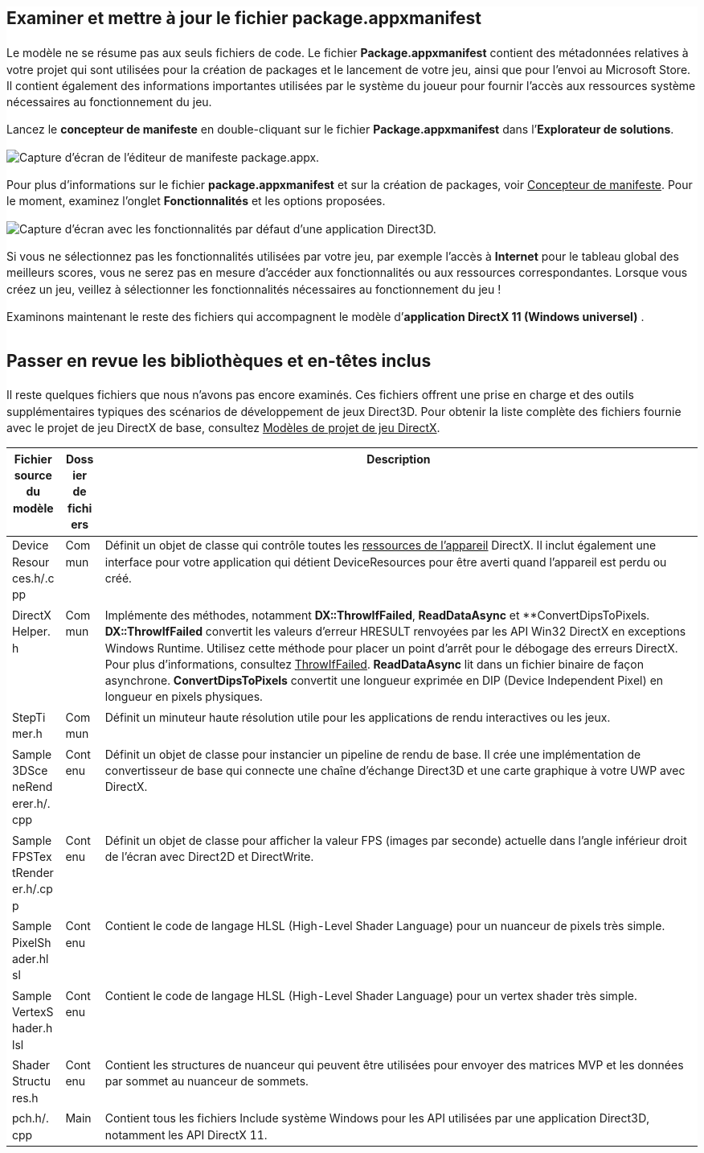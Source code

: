 ## <a name="review-and-update-the-packageappxmanifest-file"></a>Examiner et mettre à jour le fichier package.appxmanifest


Le modèle ne se résume pas aux seuls fichiers de code. Le fichier **Package.appxmanifest** contient des métadonnées relatives à votre projet qui sont utilisées pour la création de packages et le lancement de votre jeu, ainsi que pour l’envoi au Microsoft Store. Il contient également des informations importantes utilisées par le système du joueur pour fournir l’accès aux ressources système nécessaires au fonctionnement du jeu.

Lancez le **concepteur de manifeste** en double-cliquant sur le fichier **Package.appxmanifest** dans l’**Explorateur de solutions**.

![Capture d’écran de l’éditeur de manifeste package.appx.](images/simple-dx-game-setup-app-manifest.png)

Pour plus d’informations sur le fichier **package.appxmanifest** et sur la création de packages, voir [Concepteur de manifeste](https://docs.microsoft.com/previous-versions/br230259(v=vs.140)). Pour le moment, examinez l’onglet **Fonctionnalités** et les options proposées.

![Capture d’écran avec les fonctionnalités par défaut d’une application Direct3D.](images/simple-dx-game-setup-capabilities.png)

Si vous ne sélectionnez pas les fonctionnalités utilisées par votre jeu, par exemple l’accès à **Internet** pour le tableau global des meilleurs scores, vous ne serez pas en mesure d’accéder aux fonctionnalités ou aux ressources correspondantes. Lorsque vous créez un jeu, veillez à sélectionner les fonctionnalités nécessaires au fonctionnement du jeu !

Examinons maintenant le reste des fichiers qui accompagnent le modèle d’**application DirectX 11 (Windows universel)** .

## <a name="review-the-included-libraries-and-headers"></a>Passer en revue les bibliothèques et en-têtes inclus

Il reste quelques fichiers que nous n’avons pas encore examinés. Ces fichiers offrent une prise en charge et des outils supplémentaires typiques des scénarios de développement de jeux Direct3D. Pour obtenir la liste complète des fichiers fournie avec le projet de jeu DirectX de base, consultez [Modèles de projet de jeu DirectX](user-interface.md#template-structure).

| Fichier source du modèle         | Dossier de fichiers            | Description |
|------------------------------|------------------------|------------------------------------------------------------------------------------------------------------------------------------------------------------------------------------------------------------------------|
| DeviceResources.h/.cpp       | Commun                 | Définit un objet de classe qui contrôle toutes les [ressources de l’appareil](tutorial--assembling-the-rendering-pipeline.md#resource) DirectX. Il inclut également une interface pour votre application qui détient DeviceResources pour être averti quand l’appareil est perdu ou créé.                                                |
| DirectXHelper.h              | Commun                 | Implémente des méthodes, notamment **DX::ThrowIfFailed**, **ReadDataAsync** et **ConvertDipsToPixels. **DX::ThrowIfFailed** convertit les valeurs d’erreur HRESULT renvoyées par les API Win32 DirectX en exceptions Windows Runtime. Utilisez cette méthode pour placer un point d’arrêt pour le débogage des erreurs DirectX. Pour plus d’informations, consultez [ThrowIfFailed](https://github.com/Microsoft/DirectXTK/wiki/ThrowIfFailed). **ReadDataAsync** lit dans un fichier binaire de façon asynchrone. **ConvertDipsToPixels** convertit une longueur exprimée en DIP (Device Independent Pixel) en longueur en pixels physiques. |
| StepTimer.h                  | Commun                 | Définit un minuteur haute résolution utile pour les applications de rendu interactives ou les jeux.   |
| Sample3DSceneRenderer.h/.cpp | Contenu                | Définit un objet de classe pour instancier un pipeline de rendu de base. Il crée une implémentation de convertisseur de base qui connecte une chaîne d’échange Direct3D et une carte graphique à votre UWP avec DirectX.   |
| SampleFPSTextRenderer.h/.cpp | Contenu                | Définit un objet de classe pour afficher la valeur FPS (images par seconde) actuelle dans l’angle inférieur droit de l’écran avec Direct2D et DirectWrite.  |
| SamplePixelShader.hlsl       | Contenu                | Contient le code de langage HLSL (High-Level Shader Language) pour un nuanceur de pixels très simple.                                            |
| SampleVertexShader.hlsl      | Contenu                | Contient le code de langage HLSL (High-Level Shader Language) pour un vertex shader très simple.                                           |
| ShaderStructures.h           | Contenu                | Contient les structures de nuanceur qui peuvent être utilisées pour envoyer des matrices MVP et les données par sommet au nuanceur de sommets.  |
| pch.h/.cpp                   | Main                   | Contient tous les fichiers Include système Windows pour les API utilisées par une application Direct3D, notamment les API DirectX 11.| 

